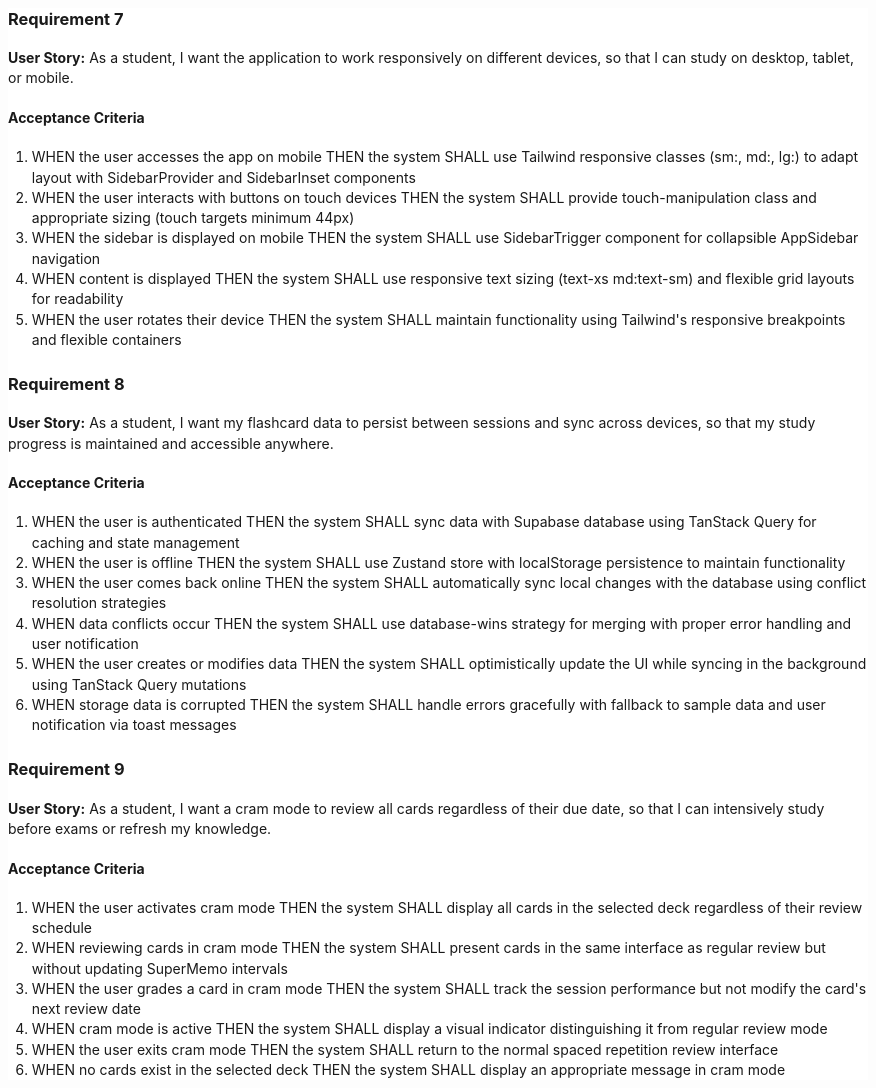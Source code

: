 ### Requirement 7

**User Story:** As a student, I want the application to work responsively on different devices, so that I can study on desktop, tablet, or mobile.

#### Acceptance Criteria

1. WHEN the user accesses the app on mobile THEN the system SHALL use Tailwind responsive classes (sm:, md:, lg:) to adapt layout with SidebarProvider and SidebarInset components
2. WHEN the user interacts with buttons on touch devices THEN the system SHALL provide touch-manipulation class and appropriate sizing (touch targets minimum 44px)
3. WHEN the sidebar is displayed on mobile THEN the system SHALL use SidebarTrigger component for collapsible AppSidebar navigation
4. WHEN content is displayed THEN the system SHALL use responsive text sizing (text-xs md:text-sm) and flexible grid layouts for readability
5. WHEN the user rotates their device THEN the system SHALL maintain functionality using Tailwind's responsive breakpoints and flexible containers

### Requirement 8

**User Story:** As a student, I want my flashcard data to persist between sessions and sync across devices, so that my study progress is maintained and accessible anywhere.

#### Acceptance Criteria

1. WHEN the user is authenticated THEN the system SHALL sync data with Supabase database using TanStack Query for caching and state management
2. WHEN the user is offline THEN the system SHALL use Zustand store with localStorage persistence to maintain functionality
3. WHEN the user comes back online THEN the system SHALL automatically sync local changes with the database using conflict resolution strategies
4. WHEN data conflicts occur THEN the system SHALL use database-wins strategy for merging with proper error handling and user notification
5. WHEN the user creates or modifies data THEN the system SHALL optimistically update the UI while syncing in the background using TanStack Query mutations
6. WHEN storage data is corrupted THEN the system SHALL handle errors gracefully with fallback to sample data and user notification via toast messages

### Requirement 9

**User Story:** As a student, I want a cram mode to review all cards regardless of their due date, so that I can intensively study before exams or refresh my knowledge.

#### Acceptance Criteria

1. WHEN the user activates cram mode THEN the system SHALL display all cards in the selected deck regardless of their review schedule
2. WHEN reviewing cards in cram mode THEN the system SHALL present cards in the same interface as regular review but without updating SuperMemo intervals
3. WHEN the user grades a card in cram mode THEN the system SHALL track the session performance but not modify the card's next review date
4. WHEN cram mode is active THEN the system SHALL display a visual indicator distinguishing it from regular review mode
5. WHEN the user exits cram mode THEN the system SHALL return to the normal spaced repetition review interface
6. WHEN no cards exist in the selected deck THEN the system SHALL display an appropriate message in cram mode
